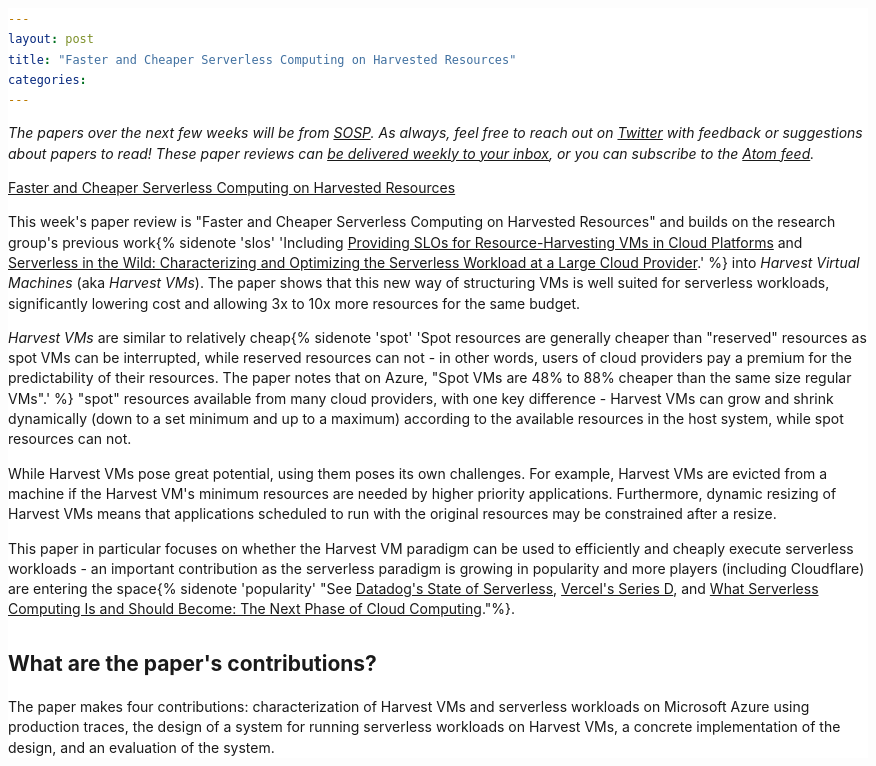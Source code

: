 ```yaml
---
layout: post
title: "Faster and Cheaper Serverless Computing on Harvested Resources"
categories:
---
```


_The papers over the next few weeks will be from [SOSP](https://sosp2021.mpi-sws.org/). As always, feel free to reach out on [Twitter](https://twitter.com/micahlerner) with feedback or suggestions about papers to read! These paper reviews can [be delivered weekly to your inbox](https://newsletter.micahlerner.com/), or you can subscribe to the [Atom feed](https://www.micahlerner.com/feed.xml)._  

[Faster and Cheaper Serverless Computing on Harvested Resources](https://dl.acm.org/doi/10.1145/3477132.3483580)

This week's paper review is "Faster and Cheaper Serverless Computing on Harvested Resources" and builds on the research group's previous work{% sidenote 'slos' 'Including [Providing SLOs for Resource-Harvesting VMs in Cloud Platforms](https://www.usenix.org/conference/osdi20/presentation/ambati) and [Serverless in the Wild: Characterizing and Optimizing the Serverless Workload at a Large Cloud Provider](https://www.usenix.org/conference/atc20/presentation/shahrad).' %} into _Harvest Virtual Machines_ (aka _Harvest VMs_). 
The paper shows that this new way of structuring VMs is well suited for serverless workloads, significantly lowering cost and allowing 3x to 10x more resources for the same budget. 

_Harvest VMs_ are similar to relatively cheap{% sidenote 'spot' 'Spot resources are generally cheaper than "reserved" resources as spot VMs can be interrupted, while reserved resources can not - in other words, users of cloud providers pay a premium for the predictability of their resources. The paper notes that on Azure, "Spot VMs are 48% to 88% cheaper than the same size regular
VMs".' %} "spot" resources available from many cloud providers, with one key difference - Harvest VMs can grow and shrink dynamically (down to a set minimum and up to a maximum) according to the available resources in the host system, while spot resources can not. 

While Harvest VMs pose great potential, using them poses its own challenges. For example, Harvest VMs are evicted from a machine if the Harvest VM's minimum resources are needed by higher priority applications. Furthermore, dynamic resizing of Harvest VMs means that applications scheduled to run with the original resources may be constrained after a resize.

This paper in particular focuses on whether the Harvest VM paradigm can be used to efficiently and cheaply execute serverless workloads - an important contribution as the serverless paradigm is growing in popularity and more players (including Cloudflare) are entering the space{% sidenote 'popularity' "See [Datadog's State of Serverless](https://www.datadoghq.com/state-of-serverless/), [Vercel's Series D](https://techcrunch.com/2021/11/23/vercel-raises-150m-series-d-as-it-looks-to-build-an-end-to-end-front-end-development-platform/), and [What Serverless Computing Is and Should Become: The Next Phase of Cloud Computing](https://cacm.acm.org/magazines/2021/5/252179-what-serverless-computing-is-and-should-become/fulltext)."%}. 


## What are the paper's contributions?

The paper makes four contributions: characterization of Harvest VMs and serverless workloads on Microsoft Azure using production traces, the design of a system for running serverless workloads on Harvest VMs, a concrete implementation of the design, and an evaluation of the system.
